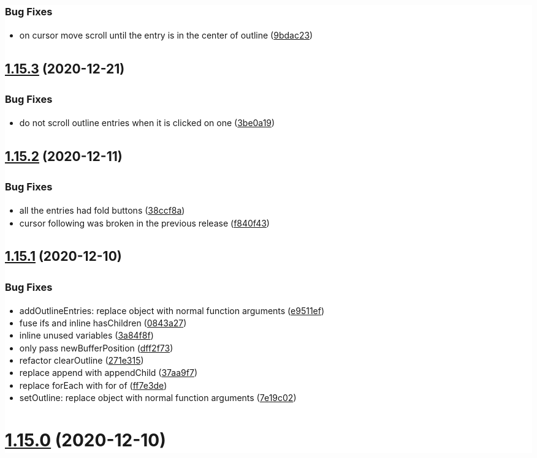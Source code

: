 ### Bug Fixes

* on cursor move scroll until the entry is in the center of outline ([9bdac23](https://github.com/atom-ide-community/atom-ide-outline/commit/9bdac23f7aaf466fa17fc9baf133912a9226ac04))

## [1.15.3](https://github.com/atom-ide-community/atom-ide-outline/compare/v1.15.2...v1.15.3) (2020-12-21)


### Bug Fixes

* do not scroll outline entries when it is clicked on one ([3be0a19](https://github.com/atom-ide-community/atom-ide-outline/commit/3be0a196773c30697582fd1136829c59a0ac786f))

## [1.15.2](https://github.com/atom-ide-community/atom-ide-outline/compare/v1.15.1...v1.15.2) (2020-12-11)


### Bug Fixes

* all the entries had fold buttons ([38ccf8a](https://github.com/atom-ide-community/atom-ide-outline/commit/38ccf8a1731a27314d2a2a0cd7410ec194a80c0a))
* cursor following was broken in the previous release ([f840f43](https://github.com/atom-ide-community/atom-ide-outline/commit/f840f43af5780ddc6292ed10819123f73d897081))

## [1.15.1](https://github.com/atom-ide-community/atom-ide-outline/compare/v1.15.0...v1.15.1) (2020-12-10)


### Bug Fixes

* addOutlineEntries: replace object with normal function arguments ([e9511ef](https://github.com/atom-ide-community/atom-ide-outline/commit/e9511ef9941134404623839c6f03752bf7b159aa))
* fuse ifs and inline hasChildren ([0843a27](https://github.com/atom-ide-community/atom-ide-outline/commit/0843a272fde964642cd313edf83d96d030a610a1))
* inline unused variables ([3a84f8f](https://github.com/atom-ide-community/atom-ide-outline/commit/3a84f8f8ec442a8af213f898e2358efad86ae97c))
* only pass newBufferPosition ([dff2f73](https://github.com/atom-ide-community/atom-ide-outline/commit/dff2f73dce382911a88ddca425c8340c0851f08d))
* refactor clearOutline ([271e315](https://github.com/atom-ide-community/atom-ide-outline/commit/271e315c5eff5ce95a8e69b6972a0e6be0a9dbb6))
* replace append with appendChild ([37aa9f7](https://github.com/atom-ide-community/atom-ide-outline/commit/37aa9f785752702c823bd98cdb75445d66230a11))
* replace forEach with for of ([ff7e3de](https://github.com/atom-ide-community/atom-ide-outline/commit/ff7e3de693c92fe34cfde054f6fc680760783119))
* setOutline: replace object with normal function arguments ([7e19c02](https://github.com/atom-ide-community/atom-ide-outline/commit/7e19c02c771bf803b11a323d2300a30304f3b4be))

# [1.15.0](https://github.com/atom-ide-community/atom-ide-outline/compare/v1.14.1...v1.15.0) (2020-12-10)
